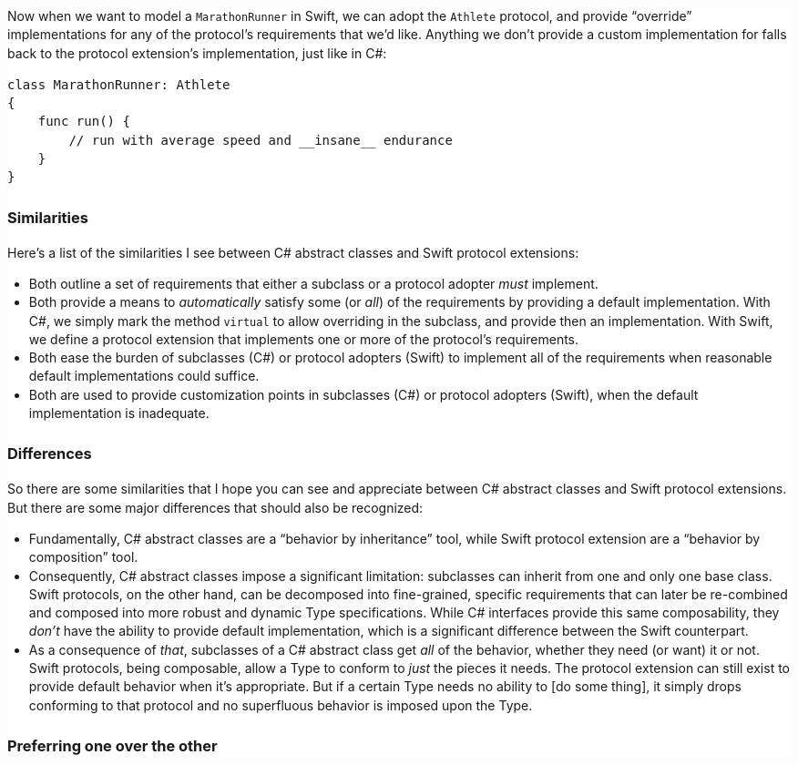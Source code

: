 Now when we want to model a `MarathonRunner` in Swift, we can adopt the `Athlete` protocol, and provide &#8220;override&#8221; implementations for any of the protocol&#8217;s requirements that we&#8217;d like. Anything we don&#8217;t provide a custom implementation for falls back to the protocol extension&#8217;s implementation, just like in C#:

<pre class="lang:swift decode:true " >class MarathonRunner: Athlete
{
    func run() {
        // run with average speed and __insane__ endurance
    }
}</pre>

<a name="similarities" class="jump-target"></a>

### Similarities

Here&#8217;s a list of the similarities I see between C# abstract classes and Swift protocol extensions:

  * Both outline a set of requirements that either a subclass or a protocol adopter _must_ implement.
  * Both provide a means to _automatically_ satisfy some (or _all_) of the requirements by providing a default implementation. With C#, we simply mark the method `virtual` to allow overriding in the subclass, and provide then an implementation. With Swift, we define a protocol extension that implements one or more of the protocol&#8217;s requirements.
  * Both ease the burden of subclasses (C#) or protocol adopters (Swift) to implement all of the requirements when reasonable default implementations could suffice.
  * Both are used to provide customization points in subclasses (C#) or protocol adopters (Swift), when the default implementation is inadequate.

<a name="differences" class="jump-target"></a>

### Differences

So there are some similarities that I hope you can see and appreciate between C# abstract classes and Swift protocol extensions. But there are some major differences that should also be recognized:

  * Fundamentally, C# abstract classes are a &#8220;behavior by inheritance&#8221; tool, while Swift protocol extension are a &#8220;behavior by composition&#8221; tool.
  * Consequently, C# abstract classes impose a significant limitation: subclasses can inherit from one and only one base class. Swift protocols, on the other hand, can be decomposed into fine-grained, specific requirements that can later be re-combined and composed into more robust and dynamic Type specifications. While C# interfaces provide this same composability, they _don&#8217;t_ have the ability to provide default implementation, which is a significant difference between the Swift counterpart.
  * As a consequence of _that_, subclasses of a C# abstract class get _all_ of the behavior, whether they need (or want) it or not. Swift protocols, being composable, allow a Type to conform to _just_ the pieces it needs. The protocol extension can still exist to provide default behavior when it&#8217;s appropriate. But if a certain Type needs no ability to [do some thing], it simply drops conforming to that protocol and no superfluous behavior is imposed upon the Type.

<a name="preference" class="jump-target"></a>

### Preferring one over the other


 [1]: https://msdn.microsoft.com/en-us/library/sf985hc5.aspx
 [2]: https://developer.apple.com/videos/wwdc/2015/?id=408
 [3]: #refactoring
 [4]: http://owensd.io/2015/08/06/protocols.html